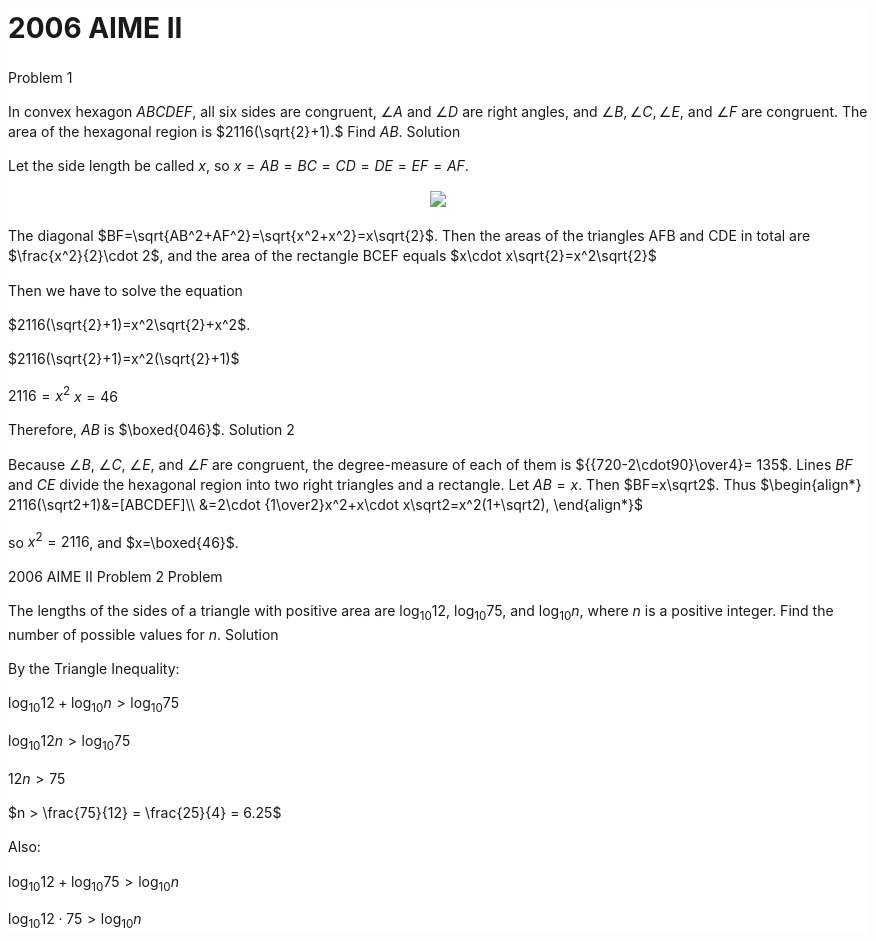 # 2006 AIME II

Problem 1

In convex hexagon $ABCDEF$, all six sides are congruent, $\angle A$ and $\angle D$ are right angles, and $\angle B, \angle C, \angle E,$ and $\angle F$ are congruent. The area of the hexagonal region is $2116(\sqrt{2}+1).$ Find $AB$.
Solution

Let the side length be called $x$, so $x=AB=BC=CD=DE=EF=AF$.

<div align="center"><img src="http://wiki-images.artofproblemsolving.com/8/89/2006_II_AIME-1.png" height="150px" /></div>

The diagonal $BF=\sqrt{AB^2+AF^2}=\sqrt{x^2+x^2}=x\sqrt{2}$. Then the areas of the triangles AFB and CDE in total are $\frac{x^2}{2}\cdot 2$, and the area of the rectangle BCEF equals $x\cdot x\sqrt{2}=x^2\sqrt{2}$

Then we have to solve the equation

$2116(\sqrt{2}+1)=x^2\sqrt{2}+x^2$.

$2116(\sqrt{2}+1)=x^2(\sqrt{2}+1)$

$2116=x^2$
$x=46$

Therefore, $AB$ is $\boxed{046}$.
Solution 2

Because $\angle B$, $\angle C$, $\angle E$, and $\angle F$ are congruent, the degree-measure of each of them is ${{720-2\cdot90}\over4}= 135$. Lines $BF$ and $CE$ divide the hexagonal region into two right triangles and a rectangle. Let $AB=x$. Then $BF=x\sqrt2$. Thus $\begin{align*} 2116(\sqrt2+1)&=[ABCDEF]\\ &=2\cdot {1\over2}x^2+x\cdot x\sqrt2=x^2(1+\sqrt2), \end{align*}$

so $x^2=2116$, and $x=\boxed{46}$.


2006 AIME II Problem 2
Problem

The lengths of the sides of a triangle with positive area are $\log_{10} 12$, $\log_{10} 75$, and $\log_{10} n$, where $n$ is a positive integer. Find the number of possible values for $n$.
Solution

By the Triangle Inequality:

$\log_{10} 12 + \log_{10} n > \log_{10} 75$

$\log_{10} 12n > \log_{10} 75$

$12n > 75$

$n > \frac{75}{12} = \frac{25}{4} = 6.25$

Also:

$\log_{10} 12 + \log_{10} 75 > \log_{10} n$

$\log_{10} 12\cdot75 > \log_{10} n$
